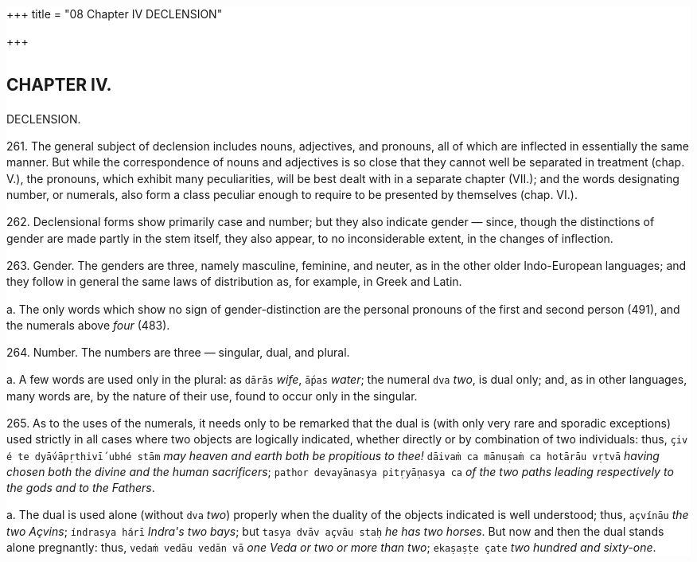 +++
title = "08 Chapter IV DECLENSION"

+++




## CHAPTER IV.

  

DECLENSION.

261\. The general subject of declension includes nouns, adjectives, and
pronouns, all of which are inflected in essentially the same manner. But
while the correspondence of nouns and adjectives is so close that they
cannot well be separated in treatment (chap. V.), the pronouns, which
exhibit many peculiarities, will be best dealt with in a separate
chapter (VII.); and the words designating number, or numerals, also form
a class peculiar enough to require to be presented by themselves (chap.
VI.).

262\. Declensional forms show primarily case and number; but they also
indicate gender — since, though the distinctions of gender are made
partly in the stem itself, they also appear, to no inconsiderable
extent, in the changes of inflection.

263\. Gender. The genders are three, namely masculine, feminine, and
neuter, as in the other older Indo-European languages; and they follow
in general the same laws of distribution as, for example, in Greek and
Latin.

a\. The only words which show no sign of gender-distinction are the
personal pronouns of the first and second person (491), and the numerals
above *four* (483).

264\. Number. The numbers are three — singular, dual, and plural.

a\. A few words are used only in the plural: as `dārās` *wife*, `ā́pas`
*water*; the numeral `dva` *two*, is dual only; and, as in other
languages, many words are, by the nature of their use, found to occur
only in the singular.

265\. As to the uses of the numerals, it needs only to be remarked that
the dual is (with only very rare and sporadic exceptions) used strictly
in all cases where two objects are logically indicated, whether directly
or by combination of two individuals: thus,
`çivé te dyā́vāpṛthivī́ ubhé stām` *may heaven and earth both be
propitious to thee!* `dāivaṁ ca mānuṣaṁ ca hotārāu vṛtvā` *having chosen
both the divine and the human sacrificers*;
`pathor devayānasya pitṛyāṇasya ca` *of the two paths leading
respectively to the gods and to the Fathers*. 

a\. The dual is used alone (without `dva` *two*) properly when the
duality of the objects indicated is well understood; thus, `açvínāu`
*the two Açvins*; `índrasya hárī` *Indra's two bays*; but
`tasya dvāv açvāu staḥ` *he has two horses*. But now and then the dual
stands alone pregnantly: thus, `vedaṁ vedāu vedān vā` *one Veda or two
or more than two*; `ekaṣaṣṭe çate` *two hundred and sixty-one*.
